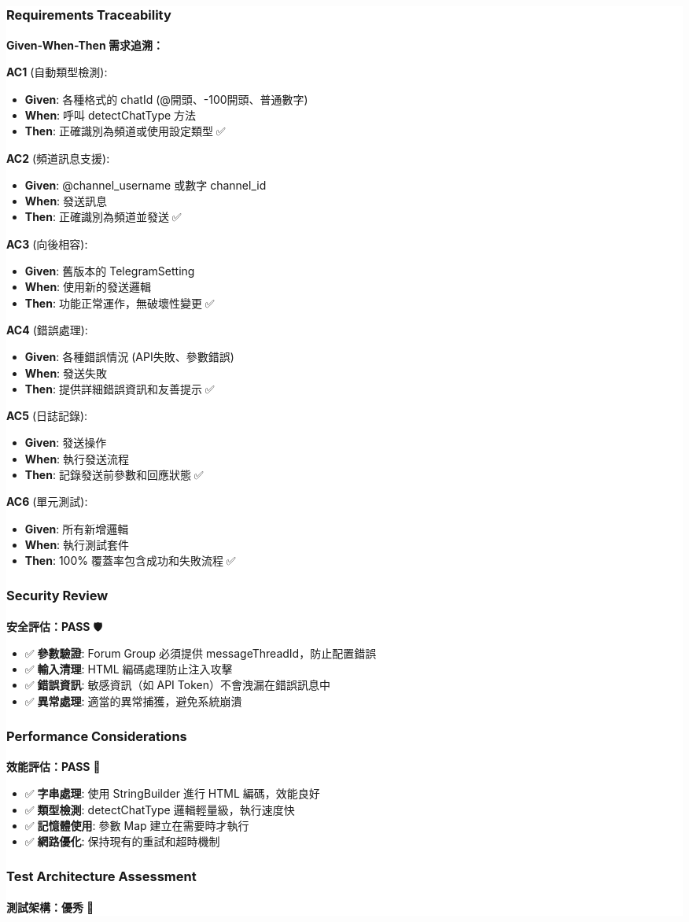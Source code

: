### Requirements Traceability

**Given-When-Then 需求追溯：**

**AC1** (自動類型檢測):
- **Given**: 各種格式的 chatId (@開頭、-100開頭、普通數字)
- **When**: 呼叫 detectChatType 方法
- **Then**: 正確識別為頻道或使用設定類型 ✅

**AC2** (頻道訊息支援):
- **Given**: @channel_username 或數字 channel_id
- **When**: 發送訊息
- **Then**: 正確識別為頻道並發送 ✅

**AC3** (向後相容):
- **Given**: 舊版本的 TelegramSetting
- **When**: 使用新的發送邏輯
- **Then**: 功能正常運作，無破壞性變更 ✅

**AC4** (錯誤處理):
- **Given**: 各種錯誤情況 (API失敗、參數錯誤)
- **When**: 發送失敗
- **Then**: 提供詳細錯誤資訊和友善提示 ✅

**AC5** (日誌記錄):
- **Given**: 發送操作
- **When**: 執行發送流程
- **Then**: 記錄發送前參數和回應狀態 ✅

**AC6** (單元測試):
- **Given**: 所有新增邏輯
- **When**: 執行測試套件
- **Then**: 100% 覆蓋率包含成功和失敗流程 ✅

### Security Review

**安全評估：PASS** 🛡️

- ✅ **參數驗證**: Forum Group 必須提供 messageThreadId，防止配置錯誤
- ✅ **輸入清理**: HTML 編碼處理防止注入攻擊
- ✅ **錯誤資訊**: 敏感資訊（如 API Token）不會洩漏在錯誤訊息中
- ✅ **異常處理**: 適當的異常捕獲，避免系統崩潰

### Performance Considerations

**效能評估：PASS** 🚀

- ✅ **字串處理**: 使用 StringBuilder 進行 HTML 編碼，效能良好
- ✅ **類型檢測**: detectChatType 邏輯輕量級，執行速度快
- ✅ **記憶體使用**: 參數 Map 建立在需要時才執行
- ✅ **網路優化**: 保持現有的重試和超時機制

### Test Architecture Assessment

**測試架構：優秀** 🧪
